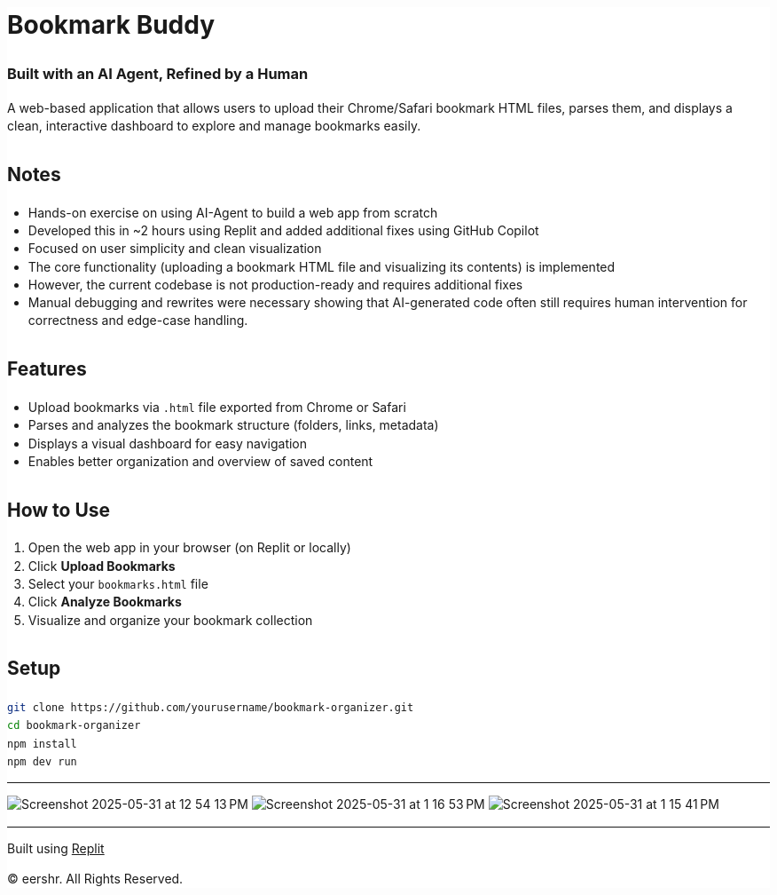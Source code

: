 #  Bookmark Buddy  

### Built with an AI Agent, Refined by a Human

A web-based application that allows users to upload their Chrome/Safari bookmark HTML files, parses them, and displays a clean, interactive dashboard to explore and manage bookmarks easily.

## Notes

* Hands-on exercise on using AI-Agent to build a web app from scratch
* Developed this in ~2 hours using Replit and added additional fixes using GitHub Copilot
* Focused on user simplicity and clean visualization
* The core functionality (uploading a bookmark HTML file and visualizing its contents) is implemented
* However, the current codebase is not production-ready and requires additional fixes
* Manual debugging and rewrites were necessary showing that AI-generated code often still requires human intervention for correctness and edge-case handling.


## Features

- Upload bookmarks via `.html` file exported from Chrome or Safari
- Parses and analyzes the bookmark structure (folders, links, metadata)
- Displays a visual dashboard for easy navigation
- Enables better organization and overview of saved content


## How to Use

1. Open the web app in your browser (on Replit or locally)
2. Click **Upload Bookmarks**
3. Select your `bookmarks.html` file
4. Click **Analyze Bookmarks**
5. Visualize and organize your bookmark collection 


## Setup

```bash
git clone https://github.com/yourusername/bookmark-organizer.git
cd bookmark-organizer
npm install
npm dev run
```
---


<img width="1279" alt="Screenshot 2025-05-31 at 12 54 13 PM" src="https://github.com/user-attachments/assets/02863bac-929a-4108-8a49-d54bcda7bdc1" />

<img width="1283" alt="Screenshot 2025-05-31 at 1 16 53 PM" src="https://github.com/user-attachments/assets/f8c3f4f2-62b9-440e-9978-a2ba31d79dd5" />

<img width="959" alt="Screenshot 2025-05-31 at 1 15 41 PM" src="https://github.com/user-attachments/assets/1ff36708-83f1-4a05-bb19-27fb195c536c" />



---

Built using [Replit](https://replit.com)

© eershr. All Rights Reserved.
